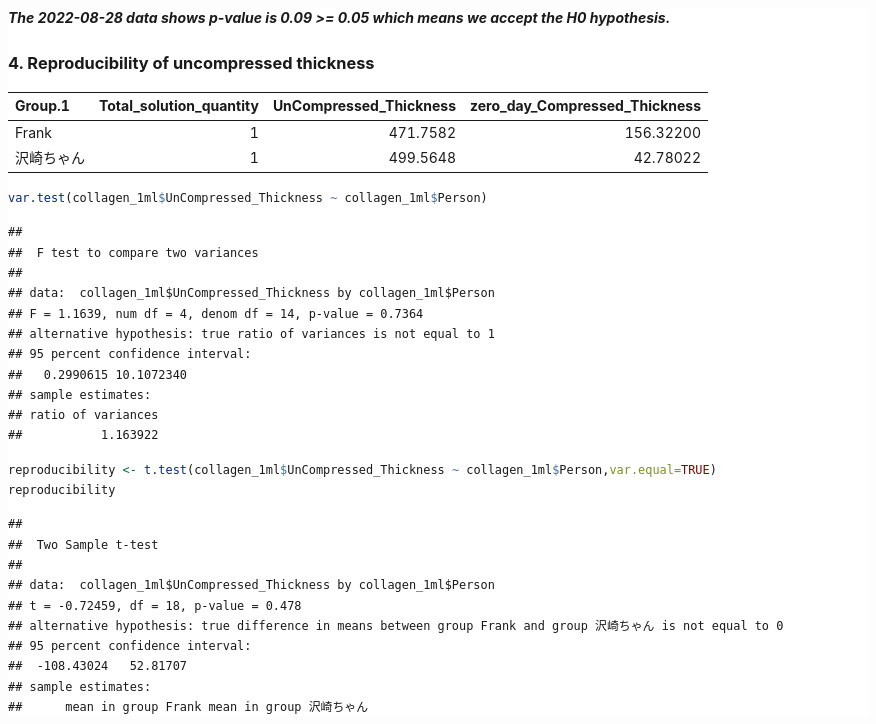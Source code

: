 ##### The 2022-08-28 data shows p-value is 0.09 \>= 0.05 which means we accept the H0 hypothesis.

### 4. Reproducibility of uncompressed thickness

| Group.1    | Total_solution_quantity | UnCompressed_Thickness | zero_day_Compressed_Thickness |
|:-----------|------------------------:|-----------------------:|------------------------------:|
| Frank      |                       1 |               471.7582 |                     156.32200 |
| 沢崎ちゃん |                       1 |               499.5648 |                      42.78022 |

``` r
var.test(collagen_1ml$UnCompressed_Thickness ~ collagen_1ml$Person)
```

    ## 
    ##  F test to compare two variances
    ## 
    ## data:  collagen_1ml$UnCompressed_Thickness by collagen_1ml$Person
    ## F = 1.1639, num df = 4, denom df = 14, p-value = 0.7364
    ## alternative hypothesis: true ratio of variances is not equal to 1
    ## 95 percent confidence interval:
    ##   0.2990615 10.1072340
    ## sample estimates:
    ## ratio of variances 
    ##           1.163922

``` r
reproducibility <- t.test(collagen_1ml$UnCompressed_Thickness ~ collagen_1ml$Person,var.equal=TRUE)
reproducibility
```

    ## 
    ##  Two Sample t-test
    ## 
    ## data:  collagen_1ml$UnCompressed_Thickness by collagen_1ml$Person
    ## t = -0.72459, df = 18, p-value = 0.478
    ## alternative hypothesis: true difference in means between group Frank and group 沢崎ちゃん is not equal to 0
    ## 95 percent confidence interval:
    ##  -108.43024   52.81707
    ## sample estimates:
    ##      mean in group Frank mean in group 沢崎ちゃん 